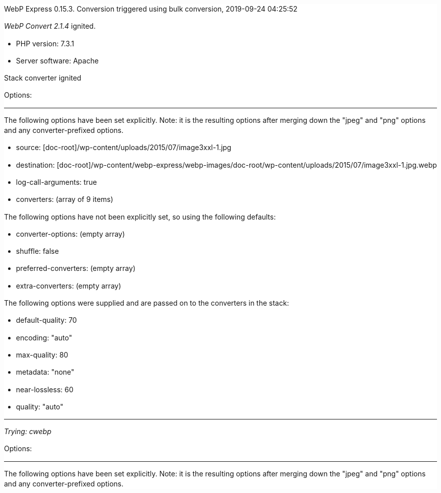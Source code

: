 WebP Express 0.15.3. Conversion triggered using bulk conversion, 2019-09-24 04:25:52


*WebP Convert 2.1.4*  ignited.

- PHP version: 7.3.1

- Server software: Apache


Stack converter ignited


Options:

------------

The following options have been set explicitly. Note: it is the resulting options after merging down the "jpeg" and "png" options and any converter-prefixed options.

- source: [doc-root]/wp-content/uploads/2015/07/image3xxl-1.jpg

- destination: [doc-root]/wp-content/webp-express/webp-images/doc-root/wp-content/uploads/2015/07/image3xxl-1.jpg.webp

- log-call-arguments: true

- converters: (array of 9 items)


The following options have not been explicitly set, so using the following defaults:

- converter-options: (empty array)

- shuffle: false

- preferred-converters: (empty array)

- extra-converters: (empty array)


The following options were supplied and are passed on to the converters in the stack:

- default-quality: 70

- encoding: "auto"

- max-quality: 80

- metadata: "none"

- near-lossless: 60

- quality: "auto"

------------



*Trying: cwebp* 


Options:

------------

The following options have been set explicitly. Note: it is the resulting options after merging down the "jpeg" and "png" options and any converter-prefixed options.
